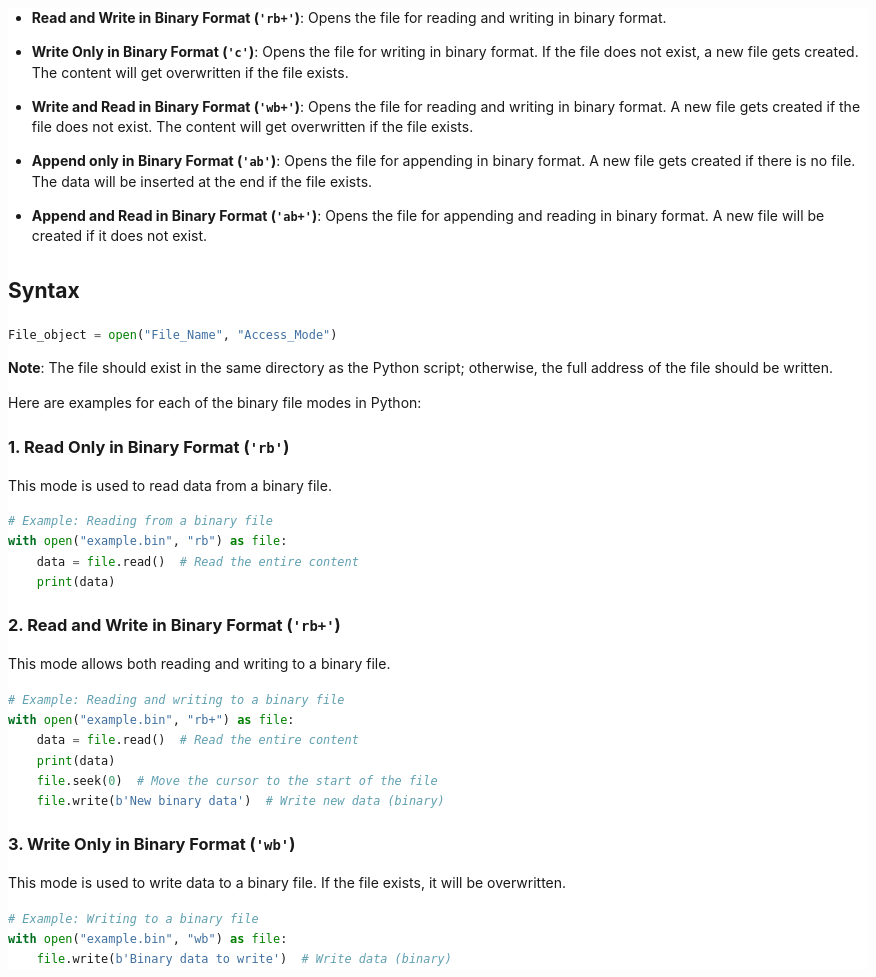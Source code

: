 - **Read and Write in Binary Format (`'rb+'`)**: Opens the file for reading and writing in binary format.
  
- **Write Only in Binary Format (`'c'`)**: Opens the file for writing in binary format. If the file does not exist, a new file gets created. The content will get overwritten if the file exists.
  
- **Write and Read in Binary Format (`'wb+'`)**: Opens the file for reading and writing in binary format. A new file gets created if the file does not exist. The content will get overwritten if the file exists.
  
- **Append only in Binary Format (`'ab'`)**: Opens the file for appending in binary format. A new file gets created if there is no file. The data will be inserted at the end if the file exists.
  
- **Append and Read in Binary Format (`'ab+'`)**: Opens the file for appending and reading in binary format. A new file will be created if it does not exist.

## Syntax
```python
File_object = open("File_Name", "Access_Mode")
```

**Note**: The file should exist in the same directory as the Python script; otherwise, the full address of the file should be written.


Here are examples for each of the binary file modes in Python:

### 1. Read Only in Binary Format (`'rb'`)

This mode is used to read data from a binary file.

```python
# Example: Reading from a binary file
with open("example.bin", "rb") as file:
    data = file.read()  # Read the entire content
    print(data)
```

### 2. Read and Write in Binary Format (`'rb+'`)

This mode allows both reading and writing to a binary file.

```python
# Example: Reading and writing to a binary file
with open("example.bin", "rb+") as file:
    data = file.read()  # Read the entire content
    print(data)
    file.seek(0)  # Move the cursor to the start of the file
    file.write(b'New binary data')  # Write new data (binary)
```

### 3. Write Only in Binary Format (`'wb'`)

This mode is used to write data to a binary file. If the file exists, it will be overwritten.

```python
# Example: Writing to a binary file
with open("example.bin", "wb") as file:
    file.write(b'Binary data to write')  # Write data (binary)
```
